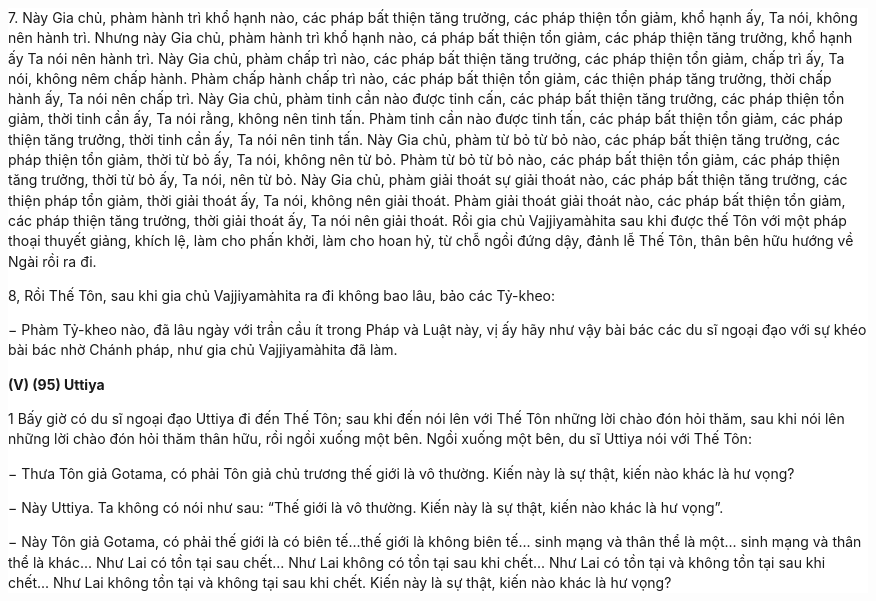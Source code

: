 
7\. Này Gia chủ, phàm hành trì khổ hạnh nào, các pháp bất thiện tăng trưởng, các pháp thiện tổn giảm,
khổ hạnh ấy, Ta nói, không nên hành trì. Nhưng này Gia chủ, phàm hành trì khổ hạnh nào, cá pháp bất
thiện tổn giảm, các pháp thiện tăng trưởng, khổ hạnh ấy Ta nói nên hành trì. Này Gia chủ, phàm chấp trì
nào, các pháp bất thiện tăng trưởng, các pháp thiện tổn giảm, chấp trì ấy, Ta nói, không nêm chấp hành.
Phàm chấp hành chấp trì nào, các pháp bất thiện tổn giảm, các thiện pháp tăng trưởng, thời chấp hành
ấy, Ta nói nên chấp trì. Này Gia chủ, phàm tinh cần nào được tinh cấn, các pháp bất thiện tăng trưởng,
các pháp thiện tổn giảm, thời tinh cần ấy, Ta nói rằng, không nên tinh tấn. Phàm tinh cần nào được tinh
tấn, các pháp bất thiện tổn giảm, các pháp thiện tăng trưởng, thời tinh cần ấy, Ta nói nên tinh tấn. Này
Gia chủ, phàm từ bỏ từ bỏ nào, các pháp bất thiện tăng trưởng, các pháp thiện tổn giảm, thời từ bỏ ấy,
Ta nói, không nên từ bỏ. Phàm từ bỏ từ bỏ nào, các pháp bất thiện tổn giảm, các pháp thiện tăng trưởng,
thời từ bỏ ấy, Ta nói, nên từ bỏ. Này Gia chủ, phàm giải thoát sự giải thoát nào, các pháp bất thiện tăng
trưởng, các thiện pháp tổn giảm, thời giải thoát ấy, Ta nói, không nên giải thoát. Phàm giải thoát giải
thoát nào, các pháp bất thiện tổn giảm, các pháp thiện tăng trưởng, thời giải thoát ấy, Ta nói nên giải
thoát.
Rồi gia chủ Vajjiyamàhita sau khi được thế Tôn với một pháp thoại thuyết giảng, khích lệ, làm cho phấn
khởi, làm cho hoan hỷ, từ chỗ ngồi đứng dậy, đảnh lễ Thế Tôn, thân bên hữu hướng về Ngài rồi ra đi.

8, Rồi Thế Tôn, sau khi gia chủ Vajjiyamàhita ra đi không bao lâu, bảo các Tỷ-kheo:

− Phàm Tỷ-kheo nào, đã lâu ngày với trần cầu ít trong Pháp và Luật này, vị ấy hãy như vậy bài bác các
du sĩ ngoại đạo với sự khéo bài bác nhờ Chánh pháp, như gia chủ Vajjiyamàhita đã làm.

**(V) (95) Uttiya**

1 Bấy giờ có du sĩ ngoại đạo Uttiya đi đến Thế Tôn; sau khi đến nói lên với Thế Tôn những lời chào đón
hỏi thăm, sau khi nói lên những lời chào đón hỏi thăm thân hữu, rồi ngồi xuống một bên. Ngồi xuống
một bên, du sĩ Uttiya nói với Thế Tôn:

− Thưa Tôn giả Gotama, có phải Tôn giả chủ trương thế giới là vô thường. Kiến này là sự thật, kiến nào
khác là hư vọng?

− Này Uttiya. Ta không có nói như sau: “Thế giới là vô thường. Kiến này là sự thật, kiến nào khác là hư
vọng”.

− Này Tôn giả Gotama, có phải thế giới là có biên tế...thế giới là không biên tế... sinh mạng và thân thể
là một... sinh mạng và thân thể là khác... Như Lai có tồn tại sau chết... Như Lai không có tồn tại sau khi
chết... Như Lai có tồn tại và không tồn tại sau khi chết... Như Lai không tồn tại và không tại sau khi
chết. Kiến này là sự thật, kiến nào khác là hư vọng?
